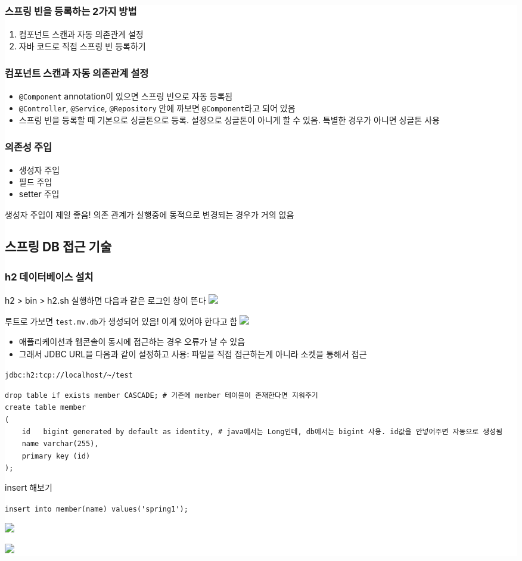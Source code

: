 ### 스프링 빈을 등록하는 2가지 방법
1. 컴포넌트 스캔과 자동 의존관계 설정
2. 자바 코드로 직접 스프링 빈 등록하기

### 컴포넌트 스캔과 자동 의존관계 설정

- `@Component` annotation이 있으면 스프링 빈으로 자동 등록됨
- `@Controller`, `@Service`, `@Repository` 안에 까보면 `@Component`라고 되어 있음
- 스프링 빈을 등록할 때 기본으로 싱글톤으로 등록. 설정으로 싱글톤이 아니게 할 수 있음. 특별한 경우가 아니면 싱글톤 사용

### 의존성 주입

- 생성자 주입
- 필드 주입
- setter 주입

생성자 주입이 제일 좋음! 의존 관계가 실행중에 동적으로 변경되는 경우가 거의 없음

## 스프링 DB 접근 기술

### h2 데이터베이스 설치

h2 > bin > h2.sh 실행하면 다음과 같은 로그인 창이 뜬다
![](2022-05-27-23-27-37.png)

루트로 가보면 `test.mv.db`가 생성되어 있음! 이게 있어야 한다고 함
![](2022-05-27-23-29-37.png)

- 애플리케이션과 웹콘솔이 동시에 접근하는 경우 오류가 날 수 있음
- 그래서 JDBC URL을 다음과 같이 설정하고 사용: 파일을 직접 접근하는게 아니라 소켓을 통해서 접근
```
jdbc:h2:tcp://localhost/~/test
```

```
drop table if exists member CASCADE; # 기존에 member 테이블이 존재한다면 지워주기
create table member
(
    id   bigint generated by default as identity, # java에서는 Long인데, db에서는 bigint 사용. id값을 안넣어주면 자동으로 생성됨
    name varchar(255),
    primary key (id)
);
```

insert 해보기
```
insert into member(name) values('spring1');
```

![](2022-05-27-23-48-52.png)

![](2022-05-27-23-49-21.png)
